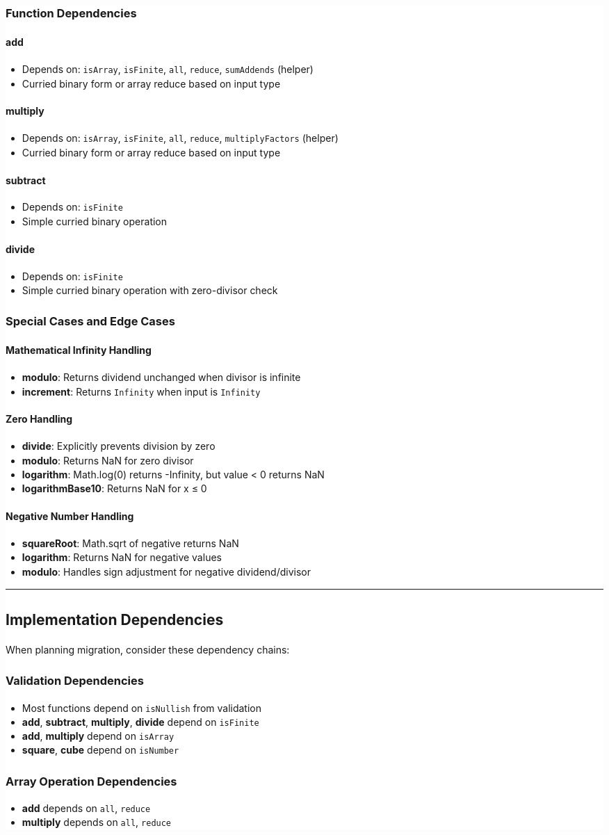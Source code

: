 ### Function Dependencies

#### add
- Depends on: `isArray`, `isFinite`, `all`, `reduce`, `sumAddends` (helper)
- Curried binary form or array reduce based on input type

#### multiply
- Depends on: `isArray`, `isFinite`, `all`, `reduce`, `multiplyFactors` (helper)
- Curried binary form or array reduce based on input type

#### subtract
- Depends on: `isFinite`
- Simple curried binary operation

#### divide
- Depends on: `isFinite`
- Simple curried binary operation with zero-divisor check

### Special Cases and Edge Cases

#### Mathematical Infinity Handling
- **modulo**: Returns dividend unchanged when divisor is infinite
- **increment**: Returns `Infinity` when input is `Infinity`

#### Zero Handling
- **divide**: Explicitly prevents division by zero
- **modulo**: Returns NaN for zero divisor
- **logarithm**: Math.log(0) returns -Infinity, but value < 0 returns NaN
- **logarithmBase10**: Returns NaN for x ≤ 0

#### Negative Number Handling
- **squareRoot**: Math.sqrt of negative returns NaN
- **logarithm**: Returns NaN for negative values
- **modulo**: Handles sign adjustment for negative dividend/divisor

---

## Implementation Dependencies

When planning migration, consider these dependency chains:

### Validation Dependencies
- Most functions depend on `isNullish` from validation
- **add**, **subtract**, **multiply**, **divide** depend on `isFinite`
- **add**, **multiply** depend on `isArray`
- **square**, **cube** depend on `isNumber`

### Array Operation Dependencies
- **add** depends on `all`, `reduce`
- **multiply** depends on `all`, `reduce`

